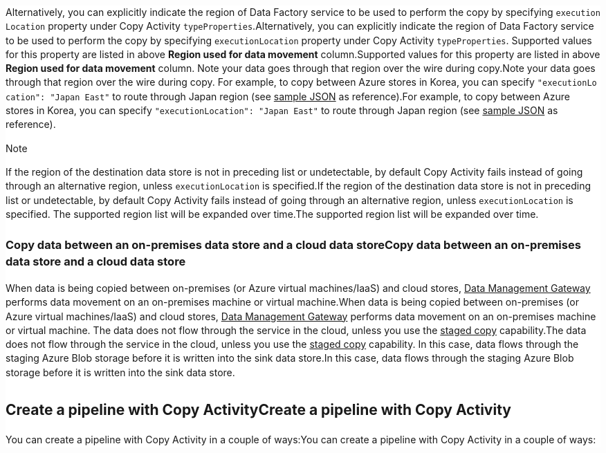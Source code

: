 <span data-ttu-id="5de4a-223">Alternatively, you can explicitly indicate the region of Data Factory service to be used to perform the copy by specifying `executionLocation` property under Copy Activity `typeProperties`.</span><span class="sxs-lookup"><span data-stu-id="5de4a-223">Alternatively, you can explicitly indicate the region of Data Factory service to be used to perform the copy by specifying `executionLocation` property under Copy Activity `typeProperties`.</span></span> <span data-ttu-id="5de4a-224">Supported values for this property are listed in above **Region used for data movement** column.</span><span class="sxs-lookup"><span data-stu-id="5de4a-224">Supported values for this property are listed in above **Region used for data movement** column.</span></span> <span data-ttu-id="5de4a-225">Note your data goes through that region over the wire during copy.</span><span class="sxs-lookup"><span data-stu-id="5de4a-225">Note your data goes through that region over the wire during copy.</span></span> <span data-ttu-id="5de4a-226">For example, to copy between Azure stores in Korea, you can specify `"executionLocation": "Japan East"` to route through Japan region (see [sample JSON](#by-using-json-scripts) as reference).</span><span class="sxs-lookup"><span data-stu-id="5de4a-226">For example, to copy between Azure stores in Korea, you can specify `"executionLocation": "Japan East"` to route through Japan region (see [sample JSON](#by-using-json-scripts) as reference).</span></span>

> [!NOTE]
> <span data-ttu-id="5de4a-227">If the region of the destination data store is not in preceding list or undetectable, by default Copy Activity fails instead of going through an alternative region, unless `executionLocation` is specified.</span><span class="sxs-lookup"><span data-stu-id="5de4a-227">If the region of the destination data store is not in preceding list or undetectable, by default Copy Activity fails instead of going through an alternative region, unless `executionLocation` is specified.</span></span> <span data-ttu-id="5de4a-228">The supported region list will be expanded over time.</span><span class="sxs-lookup"><span data-stu-id="5de4a-228">The supported region list will be expanded over time.</span></span>
>

### <a name="copy-data-between-an-on-premises-data-store-and-a-cloud-data-store"></a><span data-ttu-id="5de4a-229">Copy data between an on-premises data store and a cloud data store</span><span class="sxs-lookup"><span data-stu-id="5de4a-229">Copy data between an on-premises data store and a cloud data store</span></span>
<span data-ttu-id="5de4a-230">When data is being copied between on-premises (or Azure virtual machines/IaaS) and cloud stores, [Data Management Gateway](data-factory-data-management-gateway.md) performs data movement on an on-premises machine or virtual machine.</span><span class="sxs-lookup"><span data-stu-id="5de4a-230">When data is being copied between on-premises (or Azure virtual machines/IaaS) and cloud stores, [Data Management Gateway](data-factory-data-management-gateway.md) performs data movement on an on-premises machine or virtual machine.</span></span> <span data-ttu-id="5de4a-231">The data does not flow through the service in the cloud, unless you use the [staged copy](data-factory-copy-activity-performance.md#staged-copy) capability.</span><span class="sxs-lookup"><span data-stu-id="5de4a-231">The data does not flow through the service in the cloud, unless you use the [staged copy](data-factory-copy-activity-performance.md#staged-copy) capability.</span></span> <span data-ttu-id="5de4a-232">In this case, data flows through the staging Azure Blob storage before it is written into the sink data store.</span><span class="sxs-lookup"><span data-stu-id="5de4a-232">In this case, data flows through the staging Azure Blob storage before it is written into the sink data store.</span></span>

## <a name="create-a-pipeline-with-copy-activity"></a><span data-ttu-id="5de4a-233">Create a pipeline with Copy Activity</span><span class="sxs-lookup"><span data-stu-id="5de4a-233">Create a pipeline with Copy Activity</span></span>
<span data-ttu-id="5de4a-234">You can create a pipeline with Copy Activity in a couple of ways:</span><span class="sxs-lookup"><span data-stu-id="5de4a-234">You can create a pipeline with Copy Activity in a couple of ways:</span></span>
